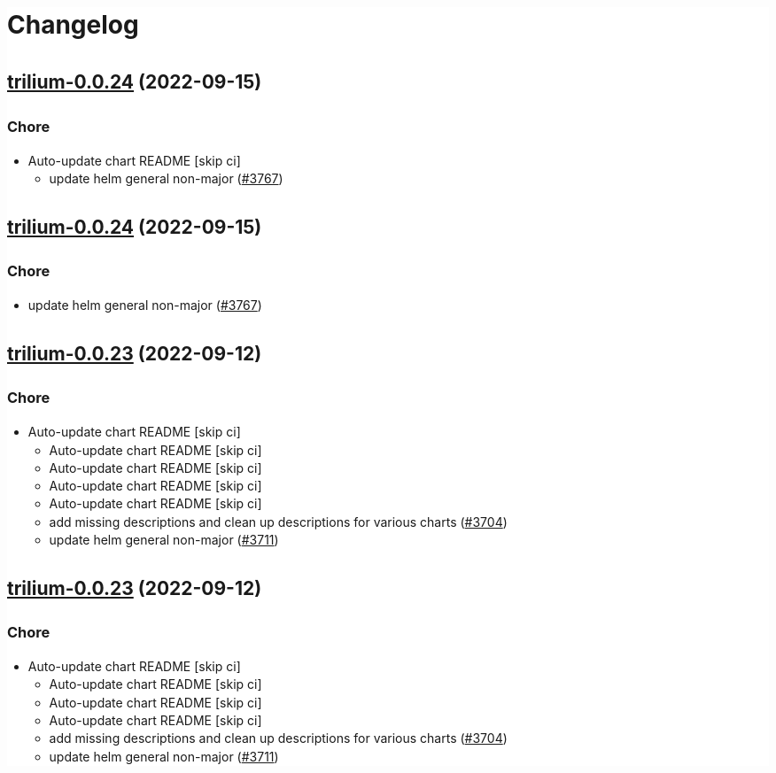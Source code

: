 # Changelog



## [trilium-0.0.24](https://github.com/truecharts/charts/compare/trilium-notes-5.0.33...trilium-0.0.24) (2022-09-15)

### Chore

- Auto-update chart README [skip ci]
  - update helm general non-major ([#3767](https://github.com/truecharts/charts/issues/3767))




## [trilium-0.0.24](https://github.com/truecharts/charts/compare/trilium-notes-5.0.33...trilium-0.0.24) (2022-09-15)

### Chore

- update helm general non-major ([#3767](https://github.com/truecharts/charts/issues/3767))




## [trilium-0.0.23](https://github.com/truecharts/charts/compare/trilium-0.0.22...trilium-0.0.23) (2022-09-12)

### Chore

- Auto-update chart README [skip ci]
  - Auto-update chart README [skip ci]
  - Auto-update chart README [skip ci]
  - Auto-update chart README [skip ci]
  - Auto-update chart README [skip ci]
  - add missing descriptions and clean up descriptions for various charts ([#3704](https://github.com/truecharts/charts/issues/3704))
  - update helm general non-major ([#3711](https://github.com/truecharts/charts/issues/3711))




## [trilium-0.0.23](https://github.com/truecharts/charts/compare/trilium-0.0.22...trilium-0.0.23) (2022-09-12)

### Chore

- Auto-update chart README [skip ci]
  - Auto-update chart README [skip ci]
  - Auto-update chart README [skip ci]
  - Auto-update chart README [skip ci]
  - add missing descriptions and clean up descriptions for various charts ([#3704](https://github.com/truecharts/charts/issues/3704))
  - update helm general non-major ([#3711](https://github.com/truecharts/charts/issues/3711))
